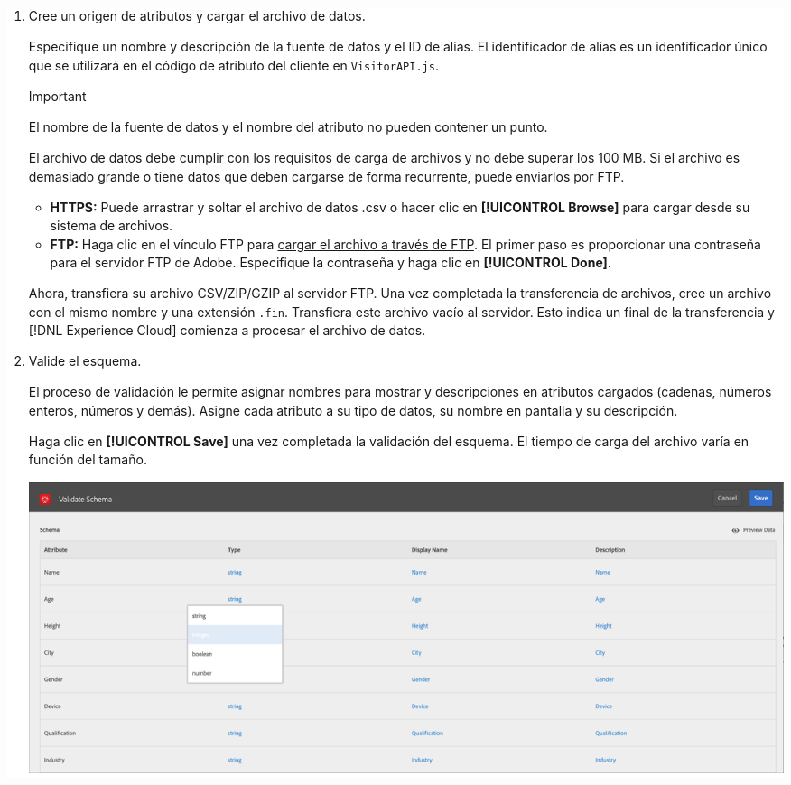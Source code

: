 1. Cree un origen de atributos y cargar el archivo de datos.

   Especifique un nombre y descripción de la fuente de datos y el ID de alias. El identificador de alias es un identificador único que se utilizará en el código de atributo del cliente en `VisitorAPI.js`.

   >[!IMPORTANT]
   >
   >El nombre de la fuente de datos y el nombre del atributo no pueden contener un punto.

   El archivo de datos debe cumplir con los requisitos de carga de archivos y no debe superar los 100 MB. Si el archivo es demasiado grande o tiene datos que deben cargarse de forma recurrente, puede enviarlos por FTP.

   * **HTTPS:** Puede arrastrar y soltar el archivo de datos .csv o hacer clic en **[!UICONTROL Browse]** para cargar desde su sistema de archivos.
   * **FTP:** Haga clic en el vínculo FTP para [cargar el archivo a través de FTP](https://experienceleague.adobe.com/docs/core-services/interface/customer-attributes/t-upload-attributes-ftp.html?lang=es). El primer paso es proporcionar una contraseña para el servidor FTP de Adobe. Especifique la contraseña y haga clic en **[!UICONTROL Done]**.

   Ahora, transfiera su archivo CSV/ZIP/GZIP al servidor FTP. Una vez completada la transferencia de archivos, cree un archivo con el mismo nombre y una extensión `.fin`. Transfiera este archivo vacío al servidor. Esto indica un final de la transferencia y [!DNL Experience Cloud] comienza a procesar el archivo de datos.

1. Valide el esquema.

   El proceso de validación le permite asignar nombres para mostrar y descripciones en atributos cargados (cadenas, números enteros, números y demás). Asigne cada atributo a su tipo de datos, su nombre en pantalla y su descripción.

   Haga clic en **[!UICONTROL Save]** una vez completada la validación del esquema. El tiempo de carga del archivo varía en función del tamaño.

   ![Validar esquema](/help/main/c-target/c-visitor-profile/assets/SchemaValidate.png)
